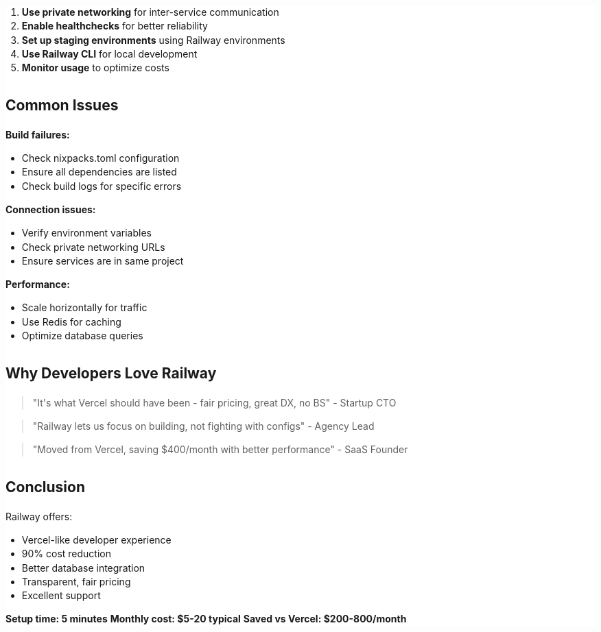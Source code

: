 1. **Use private networking** for inter-service communication
2. **Enable healthchecks** for better reliability
3. **Set up staging environments** using Railway environments
4. **Use Railway CLI** for local development
5. **Monitor usage** to optimize costs

## Common Issues

**Build failures:**
- Check nixpacks.toml configuration
- Ensure all dependencies are listed
- Check build logs for specific errors

**Connection issues:**
- Verify environment variables
- Check private networking URLs
- Ensure services are in same project

**Performance:**
- Scale horizontally for traffic
- Use Redis for caching
- Optimize database queries

## Why Developers Love Railway

> "It's what Vercel should have been - fair pricing, great DX, no BS" - Startup CTO

> "Railway lets us focus on building, not fighting with configs" - Agency Lead

> "Moved from Vercel, saving $400/month with better performance" - SaaS Founder

## Conclusion

Railway offers:
- Vercel-like developer experience
- 90% cost reduction
- Better database integration
- Transparent, fair pricing
- Excellent support

**Setup time: 5 minutes**
**Monthly cost: $5-20 typical**
**Saved vs Vercel: $200-800/month**
